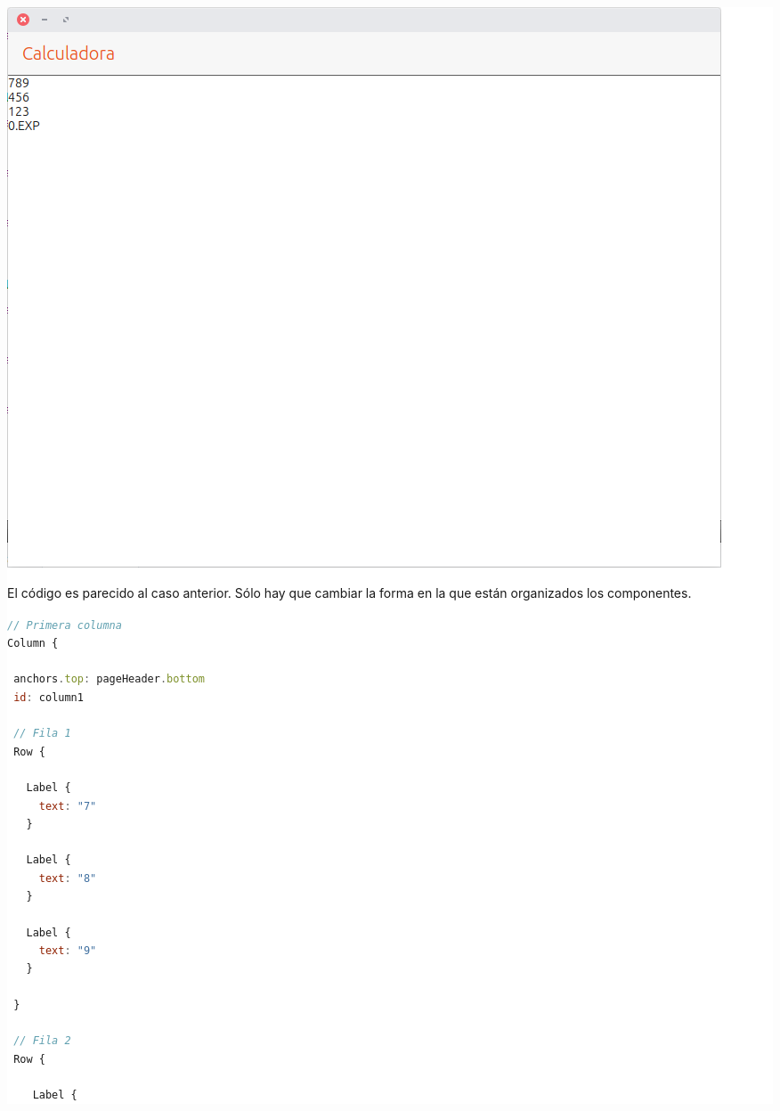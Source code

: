 ![Resultado del ejercicio 2](../.gitbook/assets/02_exercise_02.png)

El código es parecido al caso anterior. Sólo hay que cambiar la forma en la que están organizados los componentes.

```javascript
// Primera columna
Column {

 anchors.top: pageHeader.bottom
 id: column1

 // Fila 1
 Row {

   Label {
     text: "7"
   }

   Label {
     text: "8"
   }

   Label {
     text: "9"
   }

 }

 // Fila 2
 Row {

    Label {
```